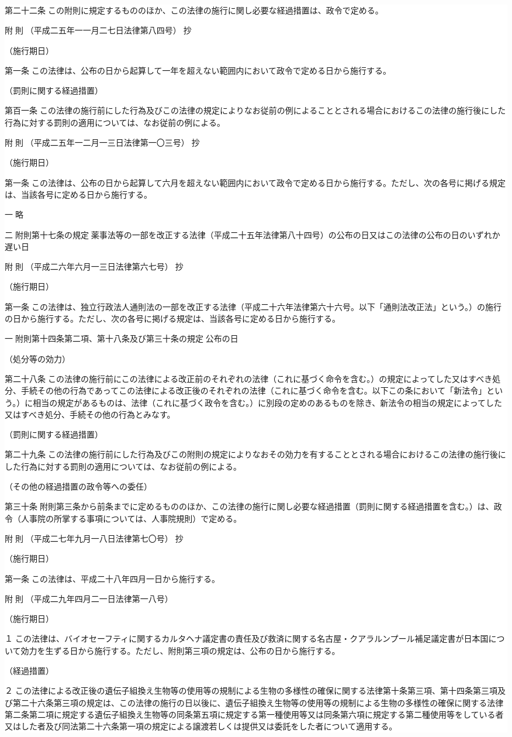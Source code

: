 第二十二条 この附則に規定するもののほか、この法律の施行に関し必要な経過措置は、政令で定める。

附 則 （平成二五年一一月二七日法律第八四号） 抄

（施行期日）

第一条 この法律は、公布の日から起算して一年を超えない範囲内において政令で定める日から施行する。

（罰則に関する経過措置）

第百一条 この法律の施行前にした行為及びこの法律の規定によりなお従前の例によることとされる場合におけるこの法律の施行後にした行為に対する罰則の適用については、なお従前の例による。

附 則 （平成二五年一二月一三日法律第一〇三号） 抄

（施行期日）

第一条 この法律は、公布の日から起算して六月を超えない範囲内において政令で定める日から施行する。ただし、次の各号に掲げる規定は、当該各号に定める日から施行する。

一 略

二 附則第十七条の規定 薬事法等の一部を改正する法律（平成二十五年法律第八十四号）の公布の日又はこの法律の公布の日のいずれか遅い日

附 則 （平成二六年六月一三日法律第六七号） 抄

（施行期日）

第一条 この法律は、独立行政法人通則法の一部を改正する法律（平成二十六年法律第六十六号。以下「通則法改正法」という。）の施行の日から施行する。ただし、次の各号に掲げる規定は、当該各号に定める日から施行する。

一 附則第十四条第二項、第十八条及び第三十条の規定 公布の日

（処分等の効力）

第二十八条 この法律の施行前にこの法律による改正前のそれぞれの法律（これに基づく命令を含む。）の規定によってした又はすべき処分、手続その他の行為であってこの法律による改正後のそれぞれの法律（これに基づく命令を含む。以下この条において「新法令」という。）に相当の規定があるものは、法律（これに基づく政令を含む。）に別段の定めのあるものを除き、新法令の相当の規定によってした又はすべき処分、手続その他の行為とみなす。

（罰則に関する経過措置）

第二十九条 この法律の施行前にした行為及びこの附則の規定によりなおその効力を有することとされる場合におけるこの法律の施行後にした行為に対する罰則の適用については、なお従前の例による。

（その他の経過措置の政令等への委任）

第三十条 附則第三条から前条までに定めるもののほか、この法律の施行に関し必要な経過措置（罰則に関する経過措置を含む。）は、政令（人事院の所掌する事項については、人事院規則）で定める。

附 則 （平成二七年九月一八日法律第七〇号） 抄

（施行期日）

第一条 この法律は、平成二十八年四月一日から施行する。

附 則 （平成二九年四月二一日法律第一八号）

（施行期日）

１ この法律は、バイオセーフティに関するカルタヘナ議定書の責任及び救済に関する名古屋・クアラルンプール補足議定書が日本国について効力を生ずる日から施行する。ただし、附則第三項の規定は、公布の日から施行する。

（経過措置）

２ この法律による改正後の遺伝子組換え生物等の使用等の規制による生物の多様性の確保に関する法律第十条第三項、第十四条第三項及び第二十六条第三項の規定は、この法律の施行の日以後に、遺伝子組換え生物等の使用等の規制による生物の多様性の確保に関する法律第二条第二項に規定する遺伝子組換え生物等の同条第五項に規定する第一種使用等又は同条第六項に規定する第二種使用等をしている者又はした者及び同法第二十六条第一項の規定による譲渡若しくは提供又は委託をした者について適用する。
